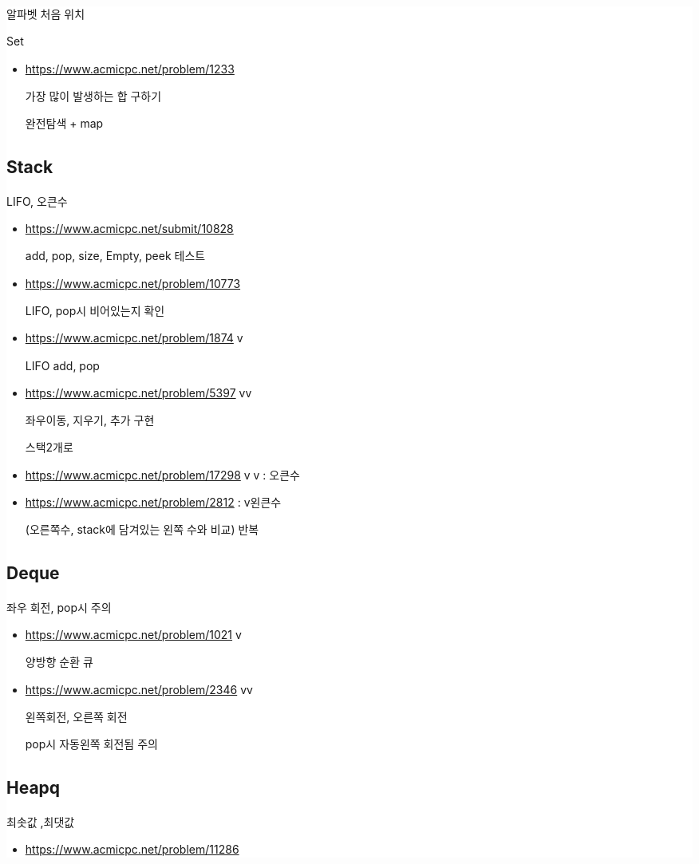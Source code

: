   알파벳 처음 위치 

  Set

* https://www.acmicpc.net/problem/1233

  가장 많이 발생하는 합 구하기
  
  완전탐색 + map



## Stack

LIFO, 오큰수

* https://www.acmicpc.net/submit/10828

  add, pop, size, Empty, peek 테스트

* https://www.acmicpc.net/problem/10773

  LIFO, pop시 비어있는지 확인

* https://www.acmicpc.net/problem/1874 v

  LIFO add, pop

* https://www.acmicpc.net/problem/5397 vv

  좌우이동, 지우기, 추가 구현

  스택2개로

* https://www.acmicpc.net/problem/17298 v v : 오큰수

* https://www.acmicpc.net/problem/2812 : v왼큰수

  (오른쪽수, stack에 담겨있는 왼쪽 수와 비교) 반복



## Deque

좌우 회전, pop시 주의

* https://www.acmicpc.net/problem/1021 v

  양방향 순환 큐

* https://www.acmicpc.net/problem/2346 vv

  왼쪽회전, 오른쪽 회전

  pop시 자동왼쪽 회전됨 주의



## Heapq

최솟값 ,최댓값

* https://www.acmicpc.net/problem/11286
